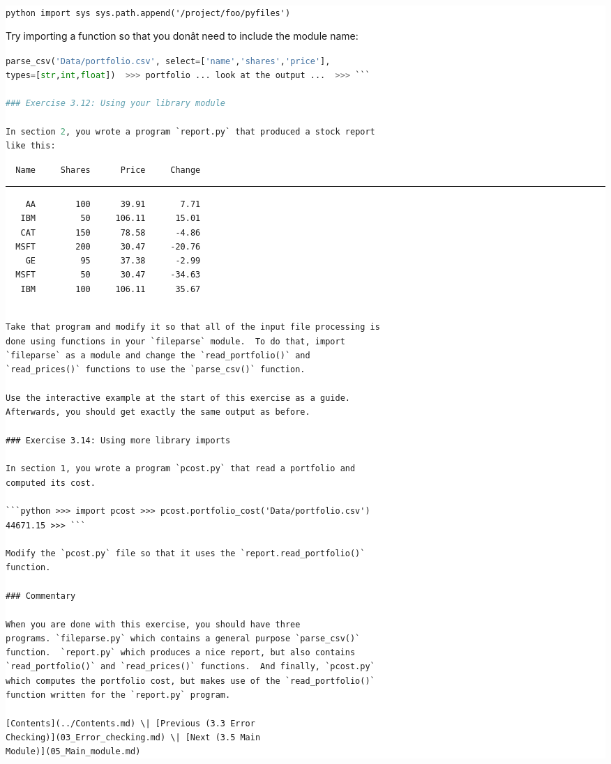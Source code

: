 ```python import sys sys.path.append('/project/foo/pyfiles')  ```

Try importing a function so that you donât need to include the module
name:

```python >>> from fileparse import parse_csv >>> portfolio =
parse_csv('Data/portfolio.csv', select=['name','shares','price'],
types=[str,int,float])  >>> portfolio ... look at the output ...  >>> ```

### Exercise 3.12: Using your library module

In section 2, you wrote a program `report.py` that produced a stock report
like this:

```
      Name     Shares      Price     Change
---------- ---------- ---------- ----------
        AA        100      39.91       7.71
       IBM         50     106.11      15.01
       CAT        150      78.58      -4.86
      MSFT        200      30.47     -20.76
        GE         95      37.38      -2.99
      MSFT         50      30.47     -34.63
       IBM        100     106.11      35.67
```

Take that program and modify it so that all of the input file processing is
done using functions in your `fileparse` module.  To do that, import
`fileparse` as a module and change the `read_portfolio()` and
`read_prices()` functions to use the `parse_csv()` function.

Use the interactive example at the start of this exercise as a guide.
Afterwards, you should get exactly the same output as before.

### Exercise 3.14: Using more library imports

In section 1, you wrote a program `pcost.py` that read a portfolio and
computed its cost.

```python >>> import pcost >>> pcost.portfolio_cost('Data/portfolio.csv')
44671.15 >>> ```

Modify the `pcost.py` file so that it uses the `report.read_portfolio()`
function.

### Commentary

When you are done with this exercise, you should have three
programs. `fileparse.py` which contains a general purpose `parse_csv()`
function.  `report.py` which produces a nice report, but also contains
`read_portfolio()` and `read_prices()` functions.  And finally, `pcost.py`
which computes the portfolio cost, but makes use of the `read_portfolio()`
function written for the `report.py` program.

[Contents](../Contents.md) \| [Previous (3.3 Error
Checking)](03_Error_checking.md) \| [Next (3.5 Main
Module)](05_Main_module.md)
